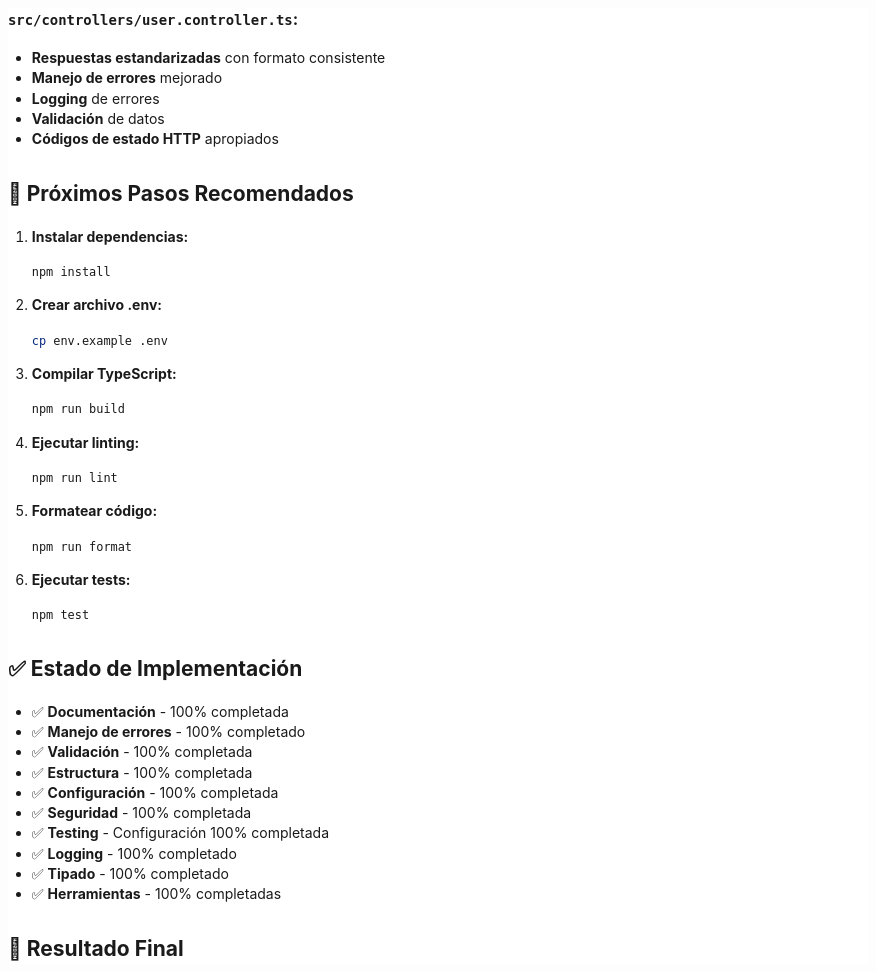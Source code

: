 ### `src/controllers/user.controller.ts`:
- **Respuestas estandarizadas** con formato consistente
- **Manejo de errores** mejorado
- **Logging** de errores
- **Validación** de datos
- **Códigos de estado HTTP** apropiados

## 🔄 Próximos Pasos Recomendados

1. **Instalar dependencias:**
   ```bash
   npm install
   ```

2. **Crear archivo .env:**
   ```bash
   cp env.example .env
   ```

3. **Compilar TypeScript:**
   ```bash
   npm run build
   ```

4. **Ejecutar linting:**
   ```bash
   npm run lint
   ```

5. **Formatear código:**
   ```bash
   npm run format
   ```

6. **Ejecutar tests:**
   ```bash
   npm test
   ```

## ✅ Estado de Implementación

- ✅ **Documentación** - 100% completada
- ✅ **Manejo de errores** - 100% completado
- ✅ **Validación** - 100% completada
- ✅ **Estructura** - 100% completada
- ✅ **Configuración** - 100% completada
- ✅ **Seguridad** - 100% completada
- ✅ **Testing** - Configuración 100% completada
- ✅ **Logging** - 100% completado
- ✅ **Tipado** - 100% completado
- ✅ **Herramientas** - 100% completadas

## 🎯 Resultado Final
